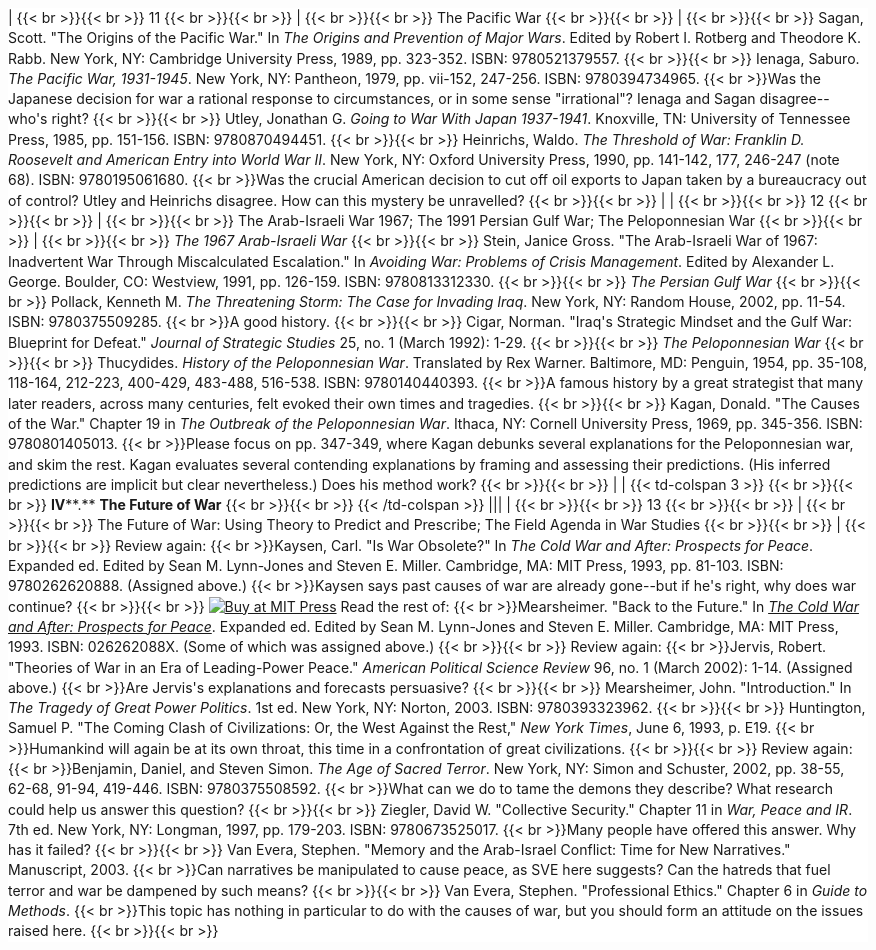 |  {{< br >}}{{< br >}} 11 {{< br >}}{{< br >}}  |  {{< br >}}{{< br >}} The Pacific War {{< br >}}{{< br >}}  |  {{< br >}}{{< br >}} Sagan, Scott. "The Origins of the Pacific War." In _The Origins and Prevention of Major Wars_. Edited by Robert I. Rotberg and Theodore K. Rabb. New York, NY: Cambridge University Press, 1989, pp. 323-352. ISBN: 9780521379557. {{< br >}}{{< br >}} Ienaga, Saburo. _The Pacific War, 1931-1945_. New York, NY: Pantheon, 1979, pp. vii-152, 247-256. ISBN: 9780394734965.  {{< br >}}Was the Japanese decision for war a rational response to circumstances, or in some sense "irrational"? Ienaga and Sagan disagree--who's right? {{< br >}}{{< br >}} Utley, Jonathan G. _Going to War With Japan 1937-1941_. Knoxville, TN: University of Tennessee Press, 1985, pp. 151-156. ISBN: 9780870494451. {{< br >}}{{< br >}} Heinrichs, Waldo. _The Threshold of War: Franklin D. Roosevelt and American Entry into World War II_. New York, NY: Oxford University Press, 1990, pp. 141-142, 177, 246-247 (note 68). ISBN: 9780195061680.  {{< br >}}Was the crucial American decision to cut off oil exports to Japan taken by a bureaucracy out of control? Utley and Heinrichs disagree. How can this mystery be unravelled? {{< br >}}{{< br >}}  |
|  {{< br >}}{{< br >}} 12 {{< br >}}{{< br >}}  |  {{< br >}}{{< br >}} The Arab-Israeli War 1967; The 1991 Persian Gulf War; The Peloponnesian War {{< br >}}{{< br >}}  |  {{< br >}}{{< br >}} _The 1967 Arab-Israeli War_ {{< br >}}{{< br >}} Stein, Janice Gross. "The Arab-Israeli War of 1967: Inadvertent War Through Miscalculated Escalation." In _Avoiding War: Problems of Crisis Management_. Edited by Alexander L. George. Boulder, CO: Westview, 1991, pp. 126-159. ISBN: 9780813312330. {{< br >}}{{< br >}} _The Persian Gulf War_ {{< br >}}{{< br >}} Pollack, Kenneth M. _The Threatening Storm: The Case for Invading Iraq_. New York, NY: Random House, 2002, pp. 11-54. ISBN: 9780375509285.  {{< br >}}A good history. {{< br >}}{{< br >}} Cigar, Norman. "Iraq's Strategic Mindset and the Gulf War: Blueprint for Defeat." _Journal of Strategic Studies_ 25, no. 1 (March 1992): 1-29. {{< br >}}{{< br >}} _The Peloponnesian War_ {{< br >}}{{< br >}} Thucydides. _History of the Peloponnesian War_. Translated by Rex Warner. Baltimore, MD: Penguin, 1954, pp. 35-108, 118-164, 212-223, 400-429, 483-488, 516-538. ISBN: 9780140440393.  {{< br >}}A famous history by a great strategist that many later readers, across many centuries, felt evoked their own times and tragedies. {{< br >}}{{< br >}} Kagan, Donald. "The Causes of the War." Chapter 19 in _The Outbreak of the Peloponnesian War_. Ithaca, NY: Cornell University Press, 1969, pp. 345-356. ISBN: 9780801405013.  {{< br >}}Please focus on pp. 347-349, where Kagan debunks several explanations for the Peloponnesian war, and skim the rest. Kagan evaluates several contending explanations by framing and assessing their predictions. (His inferred predictions are implicit but clear nevertheless.) Does his method work? {{< br >}}{{< br >}}  |
| {{< td-colspan 3 >}} {{< br >}}{{< br >}} **IV****.** **The Future of War** {{< br >}}{{< br >}} {{< /td-colspan >}} |||
|  {{< br >}}{{< br >}} 13 {{< br >}}{{< br >}}  |  {{< br >}}{{< br >}} The Future of War: Using Theory to Predict and Prescribe; The Field Agenda in War Studies {{< br >}}{{< br >}}  |  {{< br >}}{{< br >}} Review again:  {{< br >}}Kaysen, Carl. "Is War Obsolete?" In _The Cold War and After: Prospects for Peace_. Expanded ed. Edited by Sean M. Lynn-Jones and Steven E. Miller. Cambridge, MA: MIT Press, 1993, pp. 81-103. ISBN: 9780262620888. (Assigned above.)  {{< br >}}Kaysen says past causes of war are already gone--but if he's right, why does war continue? {{< br >}}{{< br >}} [![Buy at MIT Press](/images/mp_logo.gif)](https://mitpress.mit.edu/books/cold-war-and-after-expanded-edition) Read the rest of:  {{< br >}}Mearsheimer. "Back to the Future." In [_The Cold War and After: Prospects for Peace_](https://mitpress.mit.edu/books/cold-war-and-after-expanded-edition). Expanded ed. Edited by Sean M. Lynn-Jones and Steven E. Miller. Cambridge, MA: MIT Press, 1993. ISBN: 026262088X. (Some of which was assigned above.) {{< br >}}{{< br >}} Review again:  {{< br >}}Jervis, Robert. "Theories of War in an Era of Leading-Power Peace." _American Political Science Review_ 96, no. 1 (March 2002): 1-14. (Assigned above.)  {{< br >}}Are Jervis's explanations and forecasts persuasive? {{< br >}}{{< br >}} Mearsheimer, John. "Introduction." In _The Tragedy of Great Power Politics_. 1st ed. New York, NY: Norton, 2003. ISBN: 9780393323962. {{< br >}}{{< br >}} Huntington, Samuel P. "The Coming Clash of Civilizations: Or, the West Against the Rest," _New York Times_, June 6, 1993, p. E19.  {{< br >}}Humankind will again be at its own throat, this time in a confrontation of great civilizations. {{< br >}}{{< br >}} Review again:  {{< br >}}Benjamin, Daniel, and Steven Simon. _The Age of Sacred Terror_. New York, NY: Simon and Schuster, 2002, pp. 38-55, 62-68, 91-94, 419-446. ISBN: 9780375508592.  {{< br >}}What can we do to tame the demons they describe? What research could help us answer this question? {{< br >}}{{< br >}} Ziegler, David W. "Collective Security." Chapter 11 in _War, Peace and IR_. 7th ed. New York, NY: Longman, 1997, pp. 179-203. ISBN: 9780673525017.  {{< br >}}Many people have offered this answer. Why has it failed? {{< br >}}{{< br >}} Van Evera, Stephen. "Memory and the Arab-Israel Conflict: Time for New Narratives." Manuscript, 2003.  {{< br >}}Can narratives be manipulated to cause peace, as SVE here suggests? Can the hatreds that fuel terror and war be dampened by such means? {{< br >}}{{< br >}} Van Evera, Stephen. "Professional Ethics." Chapter 6 in _Guide to Methods_.  {{< br >}}This topic has nothing in particular to do with the causes of war, but you should form an attitude on the issues raised here. {{< br >}}{{< br >}}